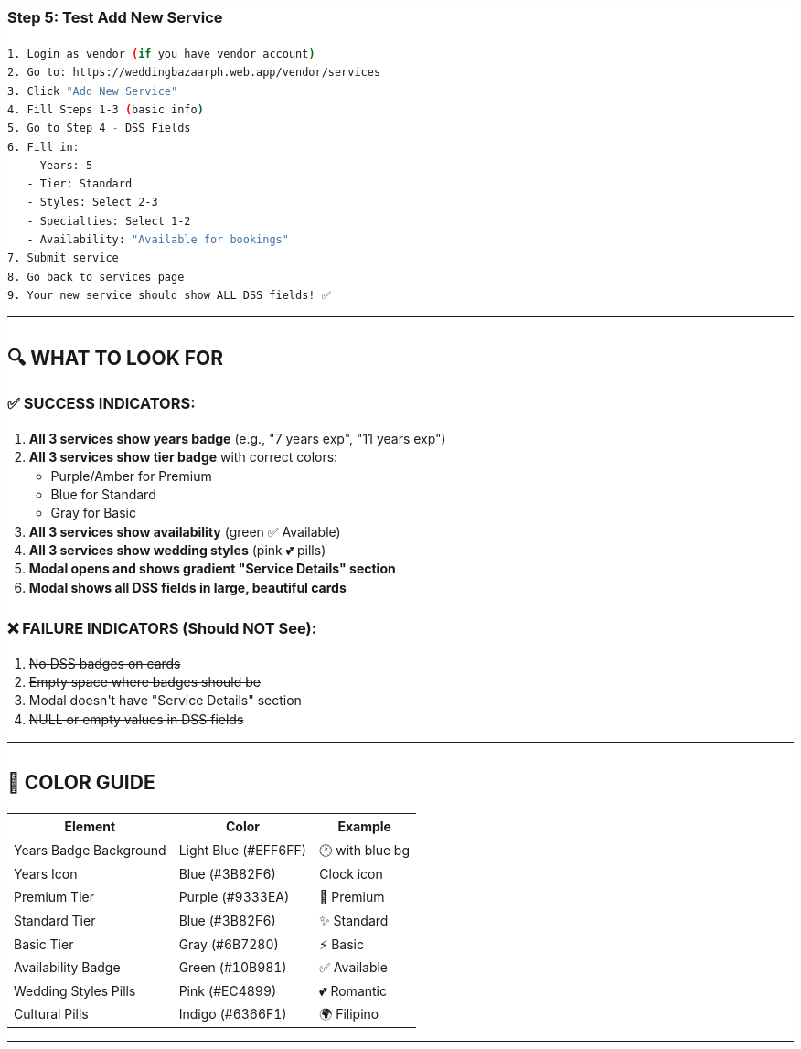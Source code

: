 ### **Step 5: Test Add New Service**
```bash
1. Login as vendor (if you have vendor account)
2. Go to: https://weddingbazaarph.web.app/vendor/services
3. Click "Add New Service"
4. Fill Steps 1-3 (basic info)
5. Go to Step 4 - DSS Fields
6. Fill in:
   - Years: 5
   - Tier: Standard
   - Styles: Select 2-3
   - Specialties: Select 1-2
   - Availability: "Available for bookings"
7. Submit service
8. Go back to services page
9. Your new service should show ALL DSS fields! ✅
```

---

## 🔍 WHAT TO LOOK FOR

### **✅ SUCCESS INDICATORS:**
1. **All 3 services show years badge** (e.g., "7 years exp", "11 years exp")
2. **All 3 services show tier badge** with correct colors:
   - Purple/Amber for Premium
   - Blue for Standard
   - Gray for Basic
3. **All 3 services show availability** (green ✅ Available)
4. **All 3 services show wedding styles** (pink 💕 pills)
5. **Modal opens and shows gradient "Service Details" section**
6. **Modal shows all DSS fields in large, beautiful cards**

### **❌ FAILURE INDICATORS (Should NOT See):**
1. ~~No DSS badges on cards~~
2. ~~Empty space where badges should be~~
3. ~~Modal doesn't have "Service Details" section~~
4. ~~NULL or empty values in DSS fields~~

---

## 🎨 COLOR GUIDE

| Element | Color | Example |
|---------|-------|---------|
| Years Badge Background | Light Blue (#EFF6FF) | 🕐 with blue bg |
| Years Icon | Blue (#3B82F6) | Clock icon |
| Premium Tier | Purple (#9333EA) | 💎 Premium |
| Standard Tier | Blue (#3B82F6) | ✨ Standard |
| Basic Tier | Gray (#6B7280) | ⚡ Basic |
| Availability Badge | Green (#10B981) | ✅ Available |
| Wedding Styles Pills | Pink (#EC4899) | 💕 Romantic |
| Cultural Pills | Indigo (#6366F1) | 🌍 Filipino |

---